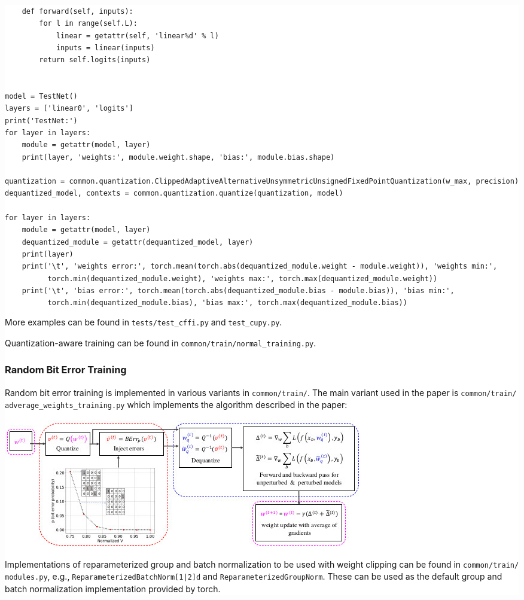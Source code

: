         def forward(self, inputs):
            for l in range(self.L):
                linear = getattr(self, 'linear%d' % l)
                inputs = linear(inputs)
            return self.logits(inputs)
    
    
    model = TestNet()
    layers = ['linear0', 'logits']
    print('TestNet:')
    for layer in layers:
        module = getattr(model, layer)
        print(layer, 'weights:', module.weight.shape, 'bias:', module.bias.shape)
    
    quantization = common.quantization.ClippedAdaptiveAlternativeUnsymmetricUnsignedFixedPointQuantization(w_max, precision)
    dequantized_model, contexts = common.quantization.quantize(quantization, model)
    
    for layer in layers:
        module = getattr(model, layer)
        dequantized_module = getattr(dequantized_model, layer)
        print(layer)
        print('\t', 'weights error:', torch.mean(torch.abs(dequantized_module.weight - module.weight)), 'weights min:',
              torch.min(dequantized_module.weight), 'weights max:', torch.max(dequantized_module.weight))
        print('\t', 'bias error:', torch.mean(torch.abs(dequantized_module.bias - module.bias)), 'bias min:',
              torch.min(dequantized_module.bias), 'bias max:', torch.max(dequantized_module.bias))

More examples can be found in `tests/test_cffi.py` and `test_cupy.py`.

Quantization-aware training can be found in `common/train/normal_training.py`.

### Random Bit Error Training

Random bit error training is implemented in various variants in `common/train/`. The main variant used in the paper 
is `common/train/adverage_weights_training.py` which implements the algorithm described in the paper:

![Random Bit Error Training.](training.jpg?raw=true "Random Bit Error Training.")

Implementations of reparameterized group and batch normalization to be used with weight clipping can be found
in `common/train/modules.py`, e.g., `ReparameterizedBatchNorm[1|2]d` and `ReparameterizedGroupNorm`. These can be used
as the default group and batch normalization implementation provided by torch.

